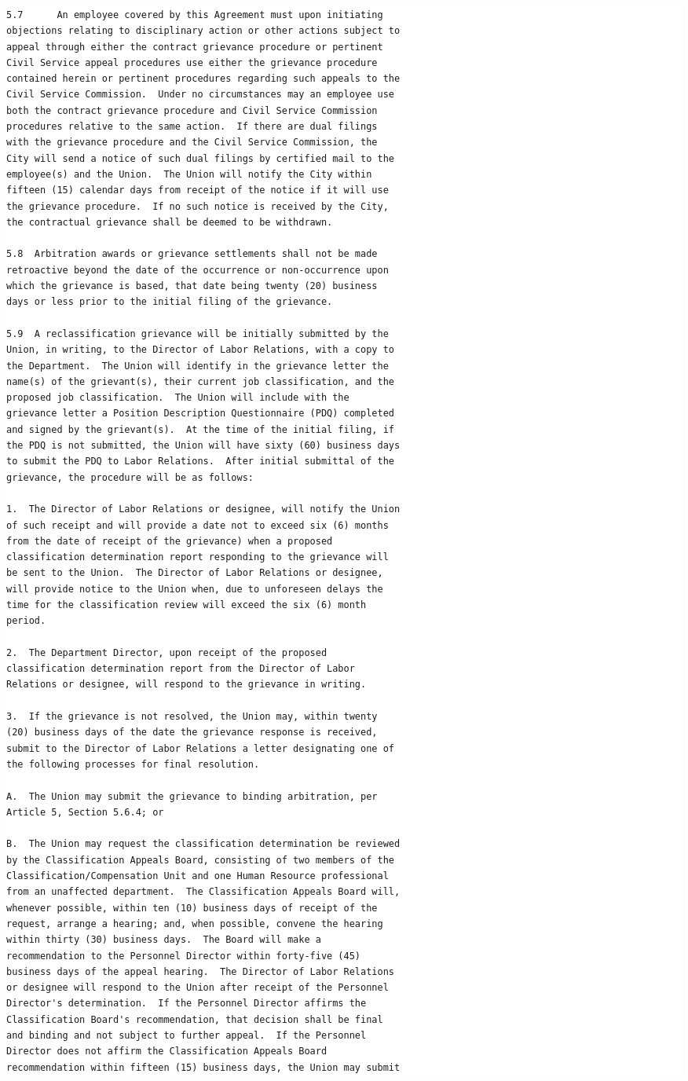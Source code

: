     5.7      An employee covered by this Agreement must upon initiating  
    objections relating to disciplinary action or other actions subject to  
    appeal through either the contract grievance procedure or pertinent  
    Civil Service appeal procedures use either the grievance procedure  
    contained herein or pertinent procedures regarding such appeals to the  
    Civil Service Commission.  Under no circumstances may an employee use  
    both the contract grievance procedure and Civil Service Commission  
    procedures relative to the same action.  If there are dual filings  
    with the grievance procedure and the Civil Service Commission, the  
    City will send a notice of such dual filings by certified mail to the  
    employee(s) and the Union.  The Union will notify the City within  
    fifteen (15) calendar days from receipt of the notice if it will use  
    the grievance procedure.  If no such notice is received by the City,  
    the contractual grievance shall be deemed to be withdrawn.  
  
    5.8  Arbitration awards or grievance settlements shall not be made  
    retroactive beyond the date of the occurrence or non-occurrence upon  
    which the grievance is based, that date being twenty (20) business  
    days or less prior to the initial filing of the grievance.  
  
    5.9  A reclassification grievance will be initially submitted by the  
    Union, in writing, to the Director of Labor Relations, with a copy to  
    the Department.  The Union will identify in the grievance letter the  
    name(s) of the grievant(s), their current job classification, and the  
    proposed job classification.  The Union will include with the  
    grievance letter a Position Description Questionnaire (PDQ) completed  
    and signed by the grievant(s).  At the time of the initial filing, if  
    the PDQ is not submitted, the Union will have sixty (60) business days  
    to submit the PDQ to Labor Relations.  After initial submittal of the  
    grievance, the procedure will be as follows:  
  
    1.  The Director of Labor Relations or designee, will notify the Union  
    of such receipt and will provide a date not to exceed six (6) months  
    from the date of receipt of the grievance) when a proposed  
    classification determination report responding to the grievance will  
    be sent to the Union.  The Director of Labor Relations or designee,  
    will provide notice to the Union when, due to unforeseen delays the  
    time for the classification review will exceed the six (6) month  
    period.  
  
    2.  The Department Director, upon receipt of the proposed  
    classification determination report from the Director of Labor  
    Relations or designee, will respond to the grievance in writing.  
  
    3.  If the grievance is not resolved, the Union may, within twenty  
    (20) business days of the date the grievance response is received,  
    submit to the Director of Labor Relations a letter designating one of  
    the following processes for final resolution.  
  
    A.  The Union may submit the grievance to binding arbitration, per  
    Article 5, Section 5.6.4; or  
  
    B.  The Union may request the classification determination be reviewed  
    by the Classification Appeals Board, consisting of two members of the  
    Classification/Compensation Unit and one Human Resource professional  
    from an unaffected department.  The Classification Appeals Board will,  
    whenever possible, within ten (10) business days of receipt of the  
    request, arrange a hearing; and, when possible, convene the hearing  
    within thirty (30) business days.  The Board will make a  
    recommendation to the Personnel Director within forty-five (45)  
    business days of the appeal hearing.  The Director of Labor Relations  
    or designee will respond to the Union after receipt of the Personnel  
    Director's determination.  If the Personnel Director affirms the  
    Classification Board's recommendation, that decision shall be final  
    and binding and not subject to further appeal.  If the Personnel  
    Director does not affirm the Classification Appeals Board  
    recommendation within fifteen (15) business days, the Union may submit  